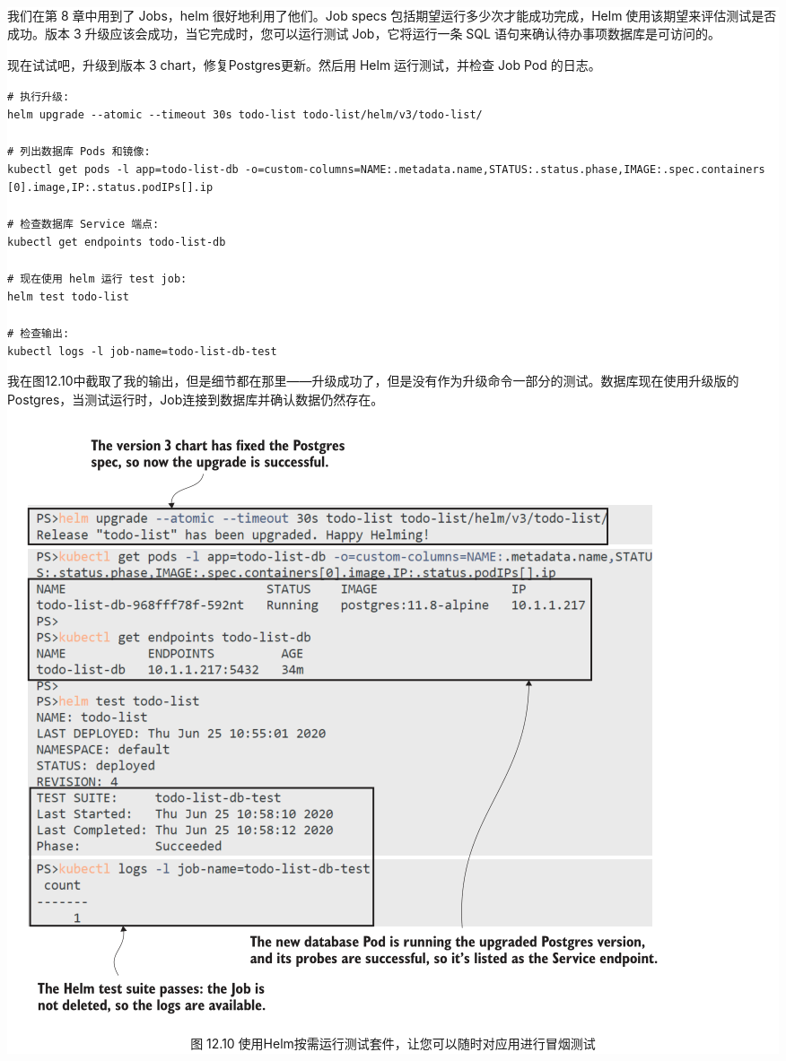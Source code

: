 我们在第 8 章中用到了 Jobs，helm 很好地利用了他们。Job specs 包括期望运行多少次才能成功完成，Helm 使用该期望来评估测试是否成功。版本 3 升级应该会成功，当它完成时，您可以运行测试 Job，它将运行一条 SQL 语句来确认待办事项数据库是可访问的。

现在试试吧，升级到版本 3 chart，修复Postgres更新。然后用 Helm 运行测试，并检查 Job Pod 的日志。

```
# 执行升级:
helm upgrade --atomic --timeout 30s todo-list todo-list/helm/v3/todo-list/

# 列出数据库 Pods 和镜像:
kubectl get pods -l app=todo-list-db -o=custom-columns=NAME:.metadata.name,STATUS:.status.phase,IMAGE:.spec.containers[0].image,IP:.status.podIPs[].ip

# 检查数据库 Service 端点:
kubectl get endpoints todo-list-db

# 现在使用 helm 运行 test job:
helm test todo-list

# 检查输出:
kubectl logs -l job-name=todo-list-db-test
```

我在图12.10中截取了我的输出，但是细节都在那里——升级成功了，但是没有作为升级命令一部分的测试。数据库现在使用升级版的Postgres，当测试运行时，Job连接到数据库并确认数据仍然存在。

![图 12.10](images/Figure12.10.png)
<center>图 12.10 使用Helm按需运行测试套件，让您可以随时对应用进行冒烟测试</center>
